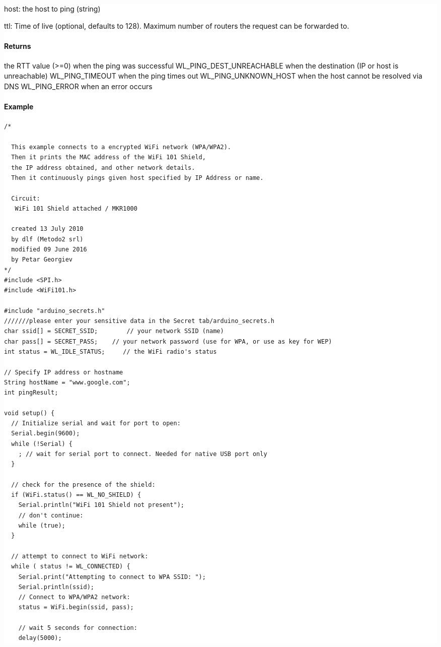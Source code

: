host: the host to ping (string)

ttl: Time of live (optional, defaults to 128). Maximum number of routers the request can be forwarded to.

#### Returns 
the RTT value (>=0) when the ping was successful
WL_PING_DEST_UNREACHABLE when the destination (IP or host is unreachable)
WL_PING_TIMEOUT when the ping times out
WL_PING_UNKNOWN_HOST when the host cannot be resolved via DNS
WL_PING_ERROR when an error occurs
#### Example
```
/*

  This example connects to a encrypted WiFi network (WPA/WPA2).
  Then it prints the MAC address of the WiFi 101 Shield,
  the IP address obtained, and other network details.
  Then it continuously pings given host specified by IP Address or name.

  Circuit:
   WiFi 101 Shield attached / MKR1000

  created 13 July 2010
  by dlf (Metodo2 srl)
  modified 09 June 2016
  by Petar Georgiev
*/
#include <SPI.h>
#include <WiFi101.h>

#include "arduino_secrets.h"
///////please enter your sensitive data in the Secret tab/arduino_secrets.h
char ssid[] = SECRET_SSID;        // your network SSID (name)
char pass[] = SECRET_PASS;    // your network password (use for WPA, or use as key for WEP)
int status = WL_IDLE_STATUS;     // the WiFi radio's status

// Specify IP address or hostname
String hostName = "www.google.com";
int pingResult;

void setup() {
  // Initialize serial and wait for port to open:
  Serial.begin(9600);
  while (!Serial) {
    ; // wait for serial port to connect. Needed for native USB port only
  }

  // check for the presence of the shield:
  if (WiFi.status() == WL_NO_SHIELD) {
    Serial.println("WiFi 101 Shield not present");
    // don't continue:
    while (true);
  }

  // attempt to connect to WiFi network:
  while ( status != WL_CONNECTED) {
    Serial.print("Attempting to connect to WPA SSID: ");
    Serial.println(ssid);
    // Connect to WPA/WPA2 network:
    status = WiFi.begin(ssid, pass);

    // wait 5 seconds for connection:
    delay(5000);
```